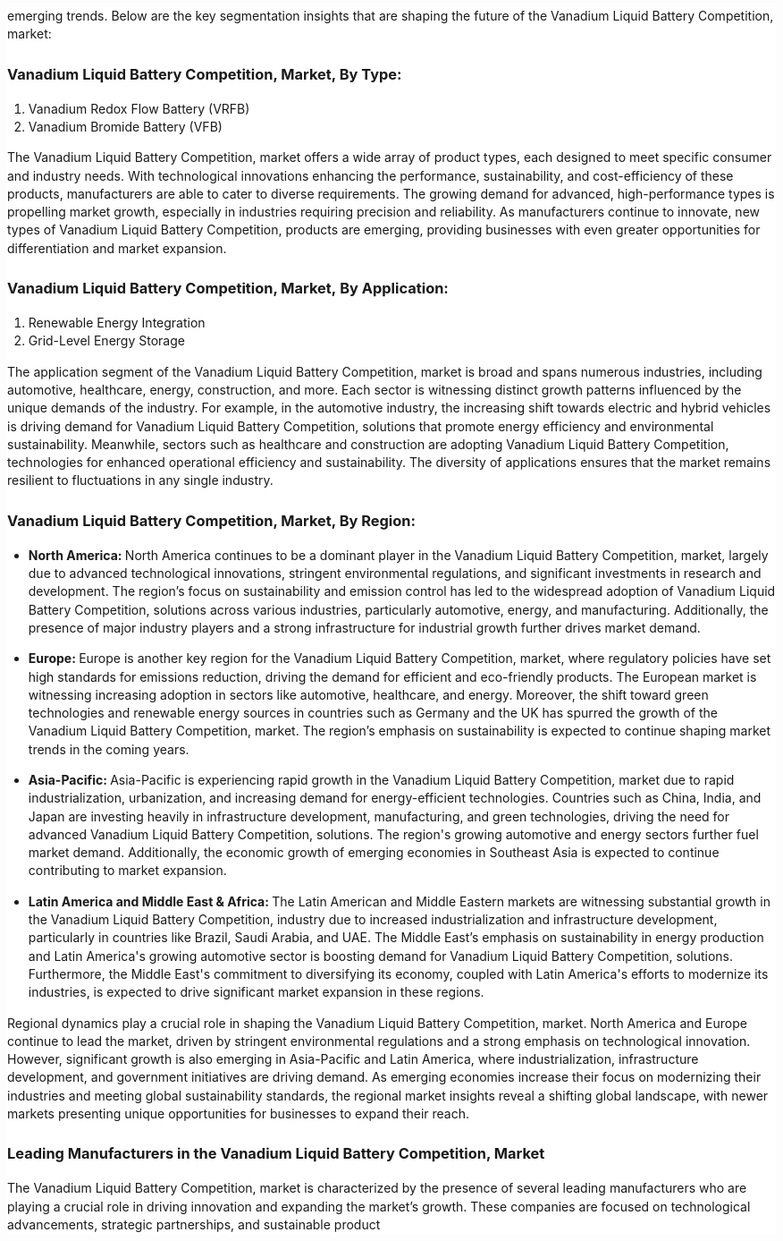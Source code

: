emerging trends. Below are the key segmentation insights that are shaping the future of the Vanadium Liquid Battery Competition, market:</p><h3><strong>Vanadium Liquid Battery Competition, Market, By Type:<br /></strong></h3><ol><li>Vanadium Redox Flow Battery (VRFB)<li> Vanadium Bromide Battery (VFB)</li></ol><p>The Vanadium Liquid Battery Competition, market offers a wide array of product types, each designed to meet specific consumer and industry needs. With technological innovations enhancing the performance, sustainability, and cost-efficiency of these products, manufacturers are able to cater to diverse requirements. The growing demand for advanced, high-performance types is propelling market growth, especially in industries requiring precision and reliability. As manufacturers continue to innovate, new types of Vanadium Liquid Battery Competition, products are emerging, providing businesses with even greater opportunities for differentiation and market expansion.</p><h3>Vanadium Liquid Battery Competition, Market,&nbsp;By Application:</h3><ol><li>Renewable Energy Integration<li> Grid-Level Energy Storage</li></ol><p>The application segment of the Vanadium Liquid Battery Competition, market is broad and spans numerous industries, including automotive, healthcare, energy, construction, and more. Each sector is witnessing distinct growth patterns influenced by the unique demands of the industry. For example, in the automotive industry, the increasing shift towards electric and hybrid vehicles is driving demand for Vanadium Liquid Battery Competition, solutions that promote energy efficiency and environmental sustainability. Meanwhile, sectors such as healthcare and construction are adopting Vanadium Liquid Battery Competition, technologies for enhanced operational efficiency and sustainability. The diversity of applications ensures that the market remains resilient to fluctuations in any single industry.</p><h3>Vanadium Liquid Battery Competition, Market, By Region:</h3><ul><li><p><strong>North America:&nbsp;</strong>North America continues to be a dominant player in the Vanadium Liquid Battery Competition, market, largely due to advanced technological innovations, stringent environmental regulations, and significant investments in research and development. The region&rsquo;s focus on sustainability and emission control has led to the widespread adoption of Vanadium Liquid Battery Competition, solutions across various industries, particularly automotive, energy, and manufacturing. Additionally, the presence of major industry players and a strong infrastructure for industrial growth further drives market demand.</p></li><li><p><strong><strong>Europe:&nbsp;</strong></strong>Europe is another key region for the Vanadium Liquid Battery Competition, market, where regulatory policies have set high standards for emissions reduction, driving the demand for efficient and eco-friendly products. The European market is witnessing increasing adoption in sectors like automotive, healthcare, and energy. Moreover, the shift toward green technologies and renewable energy sources in countries such as Germany and the UK has spurred the growth of the Vanadium Liquid Battery Competition, market. The region&rsquo;s emphasis on sustainability is expected to continue shaping market trends in the coming years.</p></li><li><p><strong><strong>Asia-Pacific:&nbsp;</strong></strong>Asia-Pacific is experiencing rapid growth in the Vanadium Liquid Battery Competition, market due to rapid industrialization, urbanization, and increasing demand for energy-efficient technologies. Countries such as China, India, and Japan are investing heavily in infrastructure development, manufacturing, and green technologies, driving the need for advanced Vanadium Liquid Battery Competition, solutions. The region's growing automotive and energy sectors further fuel market demand. Additionally, the economic growth of emerging economies in Southeast Asia is expected to continue contributing to market expansion.</p></li><li><p><strong><strong>Latin America and Middle East &amp; Africa:&nbsp;</strong></strong>The Latin American and Middle Eastern markets are witnessing substantial growth in the Vanadium Liquid Battery Competition, industry due to increased industrialization and infrastructure development, particularly in countries like Brazil, Saudi Arabia, and UAE. The Middle East&rsquo;s emphasis on sustainability in energy production and Latin America's growing automotive sector is boosting demand for Vanadium Liquid Battery Competition, solutions. Furthermore, the Middle East's commitment to diversifying its economy, coupled with Latin America's efforts to modernize its industries, is expected to drive significant market expansion in these regions.</p></li></ul><p>Regional dynamics play a crucial role in shaping the Vanadium Liquid Battery Competition, market. North America and Europe continue to lead the market, driven by stringent environmental regulations and a strong emphasis on technological innovation. However, significant growth is also emerging in Asia-Pacific and Latin America, where industrialization, infrastructure development, and government initiatives are driving demand. As emerging economies increase their focus on modernizing their industries and meeting global sustainability standards, the regional market insights reveal a shifting global landscape, with newer markets presenting unique opportunities for businesses to expand their reach.</p><h3><strong>Leading Manufacturers in the Vanadium Liquid Battery Competition, Market</strong></h3><p>The Vanadium Liquid Battery Competition, market is characterized by the presence of several leading manufacturers who are playing a crucial role in driving innovation and expanding the market&rsquo;s growth. These companies are focused on technological advancements, strategic partnerships, and sustainable product
